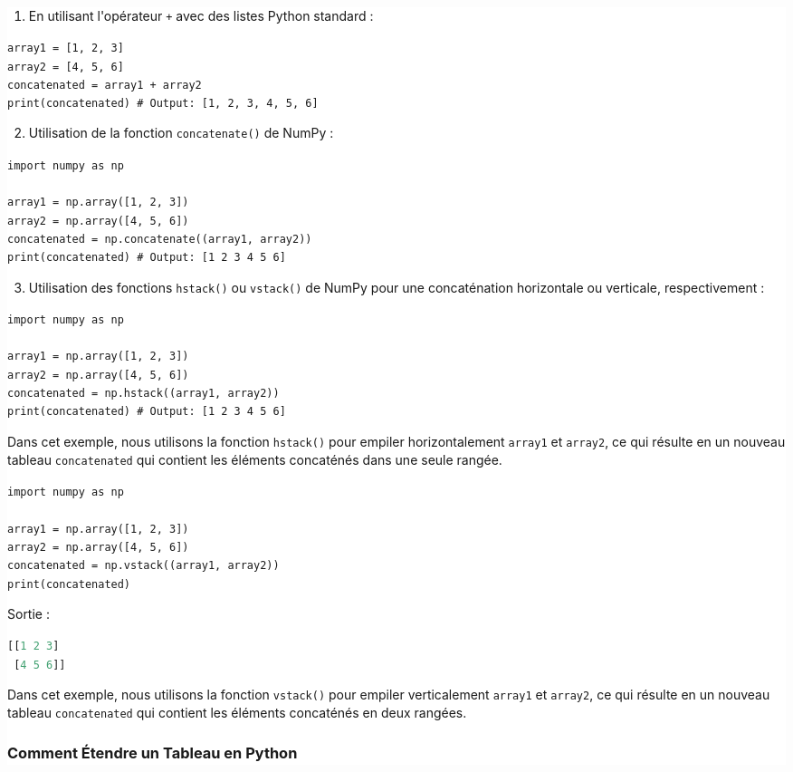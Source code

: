 1. En utilisant l'opérateur `+` avec des listes Python standard :

```python3
array1 = [1, 2, 3]
array2 = [4, 5, 6]
concatenated = array1 + array2
print(concatenated) # Output: [1, 2, 3, 4, 5, 6]
```

2. Utilisation de la fonction `concatenate()` de NumPy :

```python3
import numpy as np

array1 = np.array([1, 2, 3])
array2 = np.array([4, 5, 6])
concatenated = np.concatenate((array1, array2))
print(concatenated) # Output: [1 2 3 4 5 6]
```

3. Utilisation des fonctions `hstack()` ou `vstack()` de NumPy pour une concaténation horizontale ou verticale, respectivement :

```python3
import numpy as np

array1 = np.array([1, 2, 3])
array2 = np.array([4, 5, 6])
concatenated = np.hstack((array1, array2))
print(concatenated) # Output: [1 2 3 4 5 6]
```

Dans cet exemple, nous utilisons la fonction `hstack()` pour empiler horizontalement `array1` et `array2`, ce qui résulte en un nouveau tableau `concatenated` qui contient les éléments concaténés dans une seule rangée.

```python3
import numpy as np

array1 = np.array([1, 2, 3])
array2 = np.array([4, 5, 6])
concatenated = np.vstack((array1, array2))
print(concatenated)
```

Sortie :

```python
[[1 2 3]
 [4 5 6]]
```

Dans cet exemple, nous utilisons la fonction `vstack()` pour empiler verticalement `array1` et `array2`, ce qui résulte en un nouveau tableau `concatenated` qui contient les éléments concaténés en deux rangées.

### Comment Étendre un Tableau en Python
